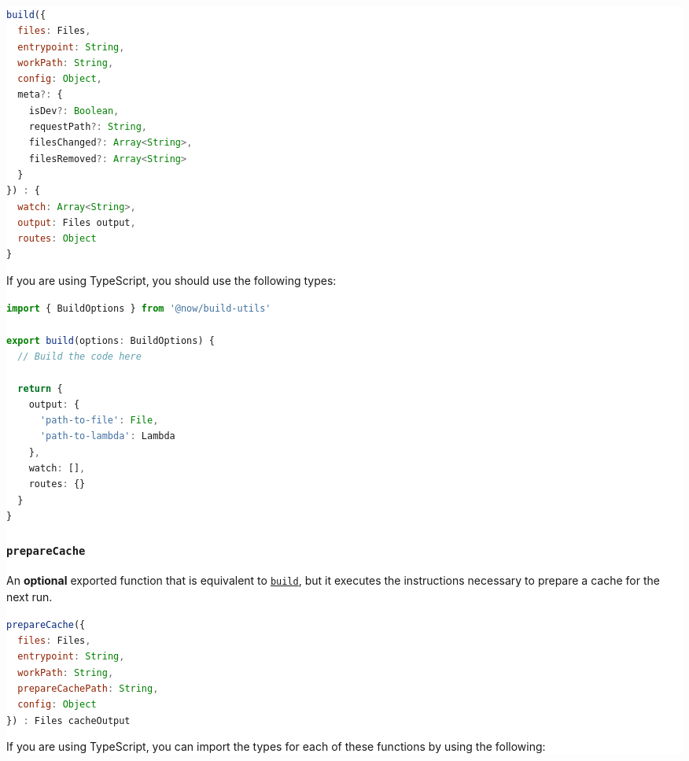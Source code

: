 ```js
build({
  files: Files,
  entrypoint: String,
  workPath: String,
  config: Object,
  meta?: {
    isDev?: Boolean,
    requestPath?: String,
    filesChanged?: Array<String>,
    filesRemoved?: Array<String>
  }
}) : {
  watch: Array<String>,
  output: Files output,
  routes: Object
}
```

If you are using TypeScript, you should use the following types:

```ts
import { BuildOptions } from '@now/build-utils'

export build(options: BuildOptions) {
  // Build the code here

  return {
    output: {
      'path-to-file': File,
      'path-to-lambda': Lambda
    },
    watch: [],
    routes: {}
  }
}
```

### `prepareCache`

An **optional** exported function that is equivalent to [`build`](#build), but it executes the instructions necessary to prepare a cache for the next run.

```js
prepareCache({
  files: Files,
  entrypoint: String,
  workPath: String,
  prepareCachePath: String,
  config: Object
}) : Files cacheOutput
```

If you are using TypeScript, you can import the types for each of these functions by using the following:
